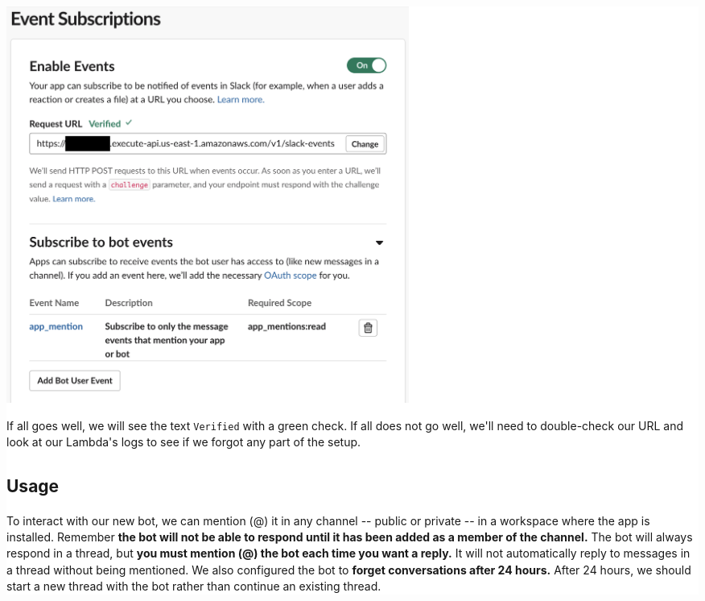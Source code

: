 <img src="assets/images/Slack-event-subscription-with-request-url.png" width="500" alt="Successfully adding Request URL" />

If all goes well, we will see the text `Verified` with a green check. If all does not go well, we'll need to double-check our URL and look at our Lambda's logs to see if we forgot any part of the setup.

## Usage

To interact with our new bot, we can mention (@) it in any channel -- public or private -- in a workspace where the app is installed. Remember **the bot will not be able to respond until it has been added as a member of the channel.** The bot will always respond in a thread, but **you must mention (@) the bot each time you want a reply.** It will not automatically reply to messages in a thread without being mentioned. We also configured the bot to **forget conversations after 24 hours.** After 24 hours, we should start a new thread with the bot rather than continue an existing thread.
